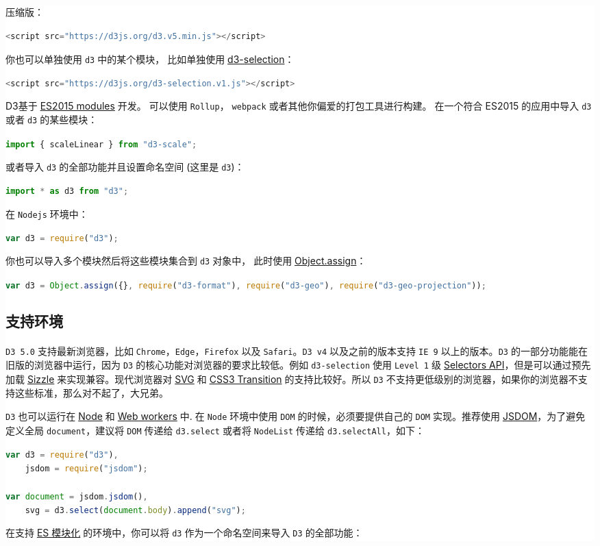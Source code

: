 压缩版：

```js
<script src="https://d3js.org/d3.v5.min.js"></script>
```

你也可以单独使用 `d3` 中的某个模块， 比如单独使用 [d3-selection](https://github.com/d3/d3-selection)：

```js
<script src="https://d3js.org/d3-selection.v1.js"></script>

```

D3基于 [ES2015 modules](http://www.2ality.com/2014/09/es6-modules-final.html) 开发。  可以使用 `Rollup`， `webpack` 或者其他你偏爱的打包工具进行构建。 在一个符合 ES2015 的应用中导入 `d3` 或者 `d3` 的某些模块：

```js
import { scaleLinear } from "d3-scale";
```

或者导入 `d3` 的全部功能并且设置命名空间 (这里是 `d3`)：

```js
import * as d3 from "d3";
```

在 `Nodejs` 环境中：

```js
var d3 = require("d3");
```

你也可以导入多个模块然后将这些模块集合到 `d3` 对象中， 此时使用 [Object.assign](https://developer.mozilla.org/en-US/docs/Web/JavaScript/Reference/Global_Objects/Object/assign)：

```js
var d3 = Object.assign({}, require("d3-format"), require("d3-geo"), require("d3-geo-projection"));
```

## 支持环境

`D3 5.0` 支持最新浏览器，比如 `Chrome`，`Edge`，`Firefox` 以及 `Safari`。`D3 v4` 以及之前的版本支持 `IE 9` 以上的版本。`D3` 的一部分功能能在旧版的浏览器中运行，因为 `D3` 的核心功能对浏览器的要求比较低。例如 `d3-selection` 使用 `Level 1` 级 [Selectors API](http://www.w3.org/TR/selectors-api/)，但是可以通过预先加载 [Sizzle](http://sizzlejs.com/) 来实现兼容。现代浏览器对 [SVG](http://www.w3.org/TR/SVG/) 和 [CSS3 Transition](http://www.w3.org/TR/css3-transitions/) 的支持比较好。所以 `D3` 不支持更低级别的浏览器，如果你的浏览器不支持这些标准，那么对不起了，大兄弟。

`D3` 也可以运行在 [Node](http://nodejs.org/) 和 [Web workers](http://www.whatwg.org/specs/web-apps/current-work/multipage/workers.html) 中. 在 `Node` 环境中使用 `DOM` 的时候，必须要提供自己的 `DOM` 实现。推荐使用 [JSDOM](https://github.com/tmpvar/jsdom)，为了避免定义全局 `document`，建议将 `DOM` 传递给 `d3.select` 或者将 `NodeList` 传递给 `d3.selectAll`，如下：

```js
var d3 = require("d3"),
    jsdom = require("jsdom");

var document = jsdom.jsdom(),
    svg = d3.select(document.body).append("svg");
```
在支持 [ES 模块化](http://exploringjs.com/es6/ch_modules.html) 的环境中，你可以将 `d3` 作为一个命名空间来导入 `D3` 的全部功能：
